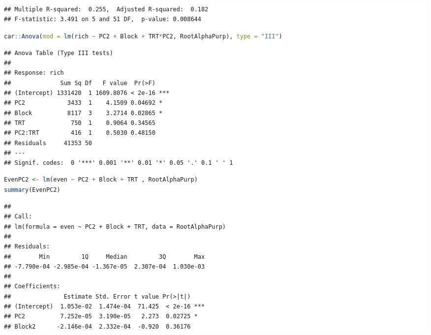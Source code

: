     ## Multiple R-squared:  0.255,  Adjusted R-squared:  0.182 
    ## F-statistic: 3.491 on 5 and 51 DF,  p-value: 0.008644

``` r
car::Anova(mod = lm(rich ~ PC2 + Block + TRT*PC2, RootAlphaPurp), type = "III")
```

    ## Anova Table (Type III tests)
    ## 
    ## Response: rich
    ##              Sum Sq Df   F value  Pr(>F)    
    ## (Intercept) 1331420  1 1609.8076 < 2e-16 ***
    ## PC2            3433  1    4.1509 0.04692 *  
    ## Block          8117  3    3.2714 0.02865 *  
    ## TRT             750  1    0.9064 0.34565    
    ## PC2:TRT         416  1    0.5030 0.48150    
    ## Residuals     41353 50                      
    ## ---
    ## Signif. codes:  0 '***' 0.001 '**' 0.01 '*' 0.05 '.' 0.1 ' ' 1

``` r
EvenPC2 <- lm(even ~ PC2 + Block + TRT , RootAlphaPurp) 
summary(EvenPC2) 
```

    ## 
    ## Call:
    ## lm(formula = even ~ PC2 + Block + TRT, data = RootAlphaPurp)
    ## 
    ## Residuals:
    ##        Min         1Q     Median         3Q        Max 
    ## -7.790e-04 -2.985e-04 -1.367e-05  2.307e-04  1.030e-03 
    ## 
    ## Coefficients:
    ##               Estimate Std. Error t value Pr(>|t|)    
    ## (Intercept)  1.053e-02  1.474e-04  71.425  < 2e-16 ***
    ## PC2          7.252e-05  3.190e-05   2.273  0.02725 *  
    ## Block2      -2.146e-04  2.332e-04  -0.920  0.36176    